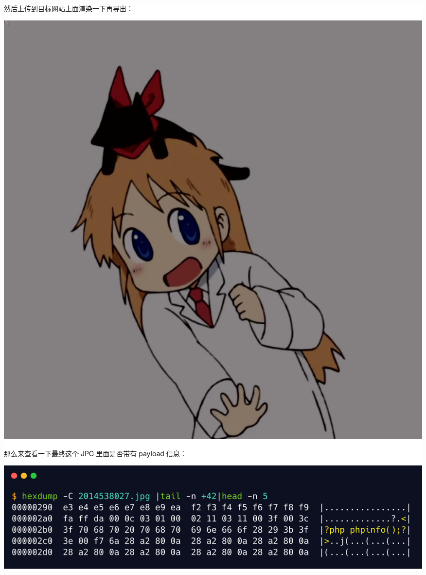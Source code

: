 然后上传到目标网站上面渲染一下再导出：

![](imgs/1603674733221.jpg)   

 那么来查看一下最终这个 JPG 里面是否带有 payload 信息：

![](imgs/16036748931486.png) 
